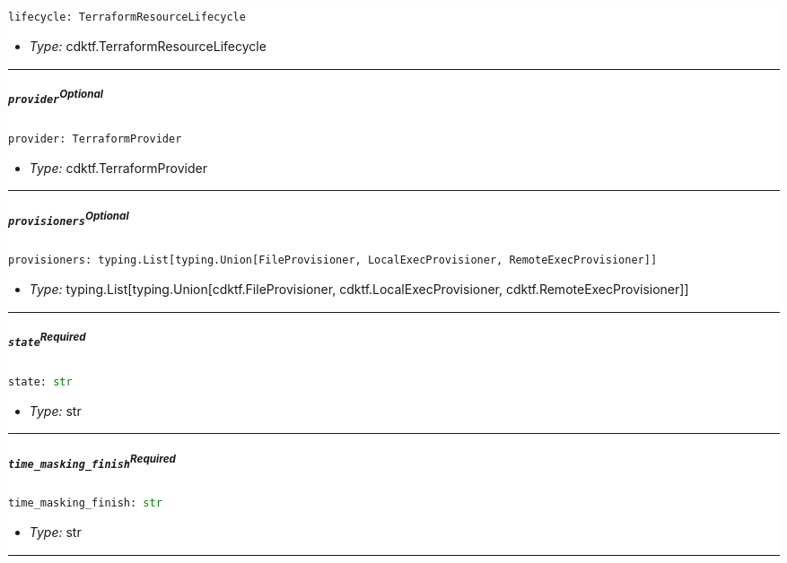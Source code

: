 ```python
lifecycle: TerraformResourceLifecycle
```

- *Type:* cdktf.TerraformResourceLifecycle

---

##### `provider`<sup>Optional</sup> <a name="provider" id="rhizo-co-terraform-provider-oci.fusionAppsFusionEnvironmentDataMaskingActivity.FusionAppsFusionEnvironmentDataMaskingActivity.property.provider"></a>

```python
provider: TerraformProvider
```

- *Type:* cdktf.TerraformProvider

---

##### `provisioners`<sup>Optional</sup> <a name="provisioners" id="rhizo-co-terraform-provider-oci.fusionAppsFusionEnvironmentDataMaskingActivity.FusionAppsFusionEnvironmentDataMaskingActivity.property.provisioners"></a>

```python
provisioners: typing.List[typing.Union[FileProvisioner, LocalExecProvisioner, RemoteExecProvisioner]]
```

- *Type:* typing.List[typing.Union[cdktf.FileProvisioner, cdktf.LocalExecProvisioner, cdktf.RemoteExecProvisioner]]

---

##### `state`<sup>Required</sup> <a name="state" id="rhizo-co-terraform-provider-oci.fusionAppsFusionEnvironmentDataMaskingActivity.FusionAppsFusionEnvironmentDataMaskingActivity.property.state"></a>

```python
state: str
```

- *Type:* str

---

##### `time_masking_finish`<sup>Required</sup> <a name="time_masking_finish" id="rhizo-co-terraform-provider-oci.fusionAppsFusionEnvironmentDataMaskingActivity.FusionAppsFusionEnvironmentDataMaskingActivity.property.timeMaskingFinish"></a>

```python
time_masking_finish: str
```

- *Type:* str

---